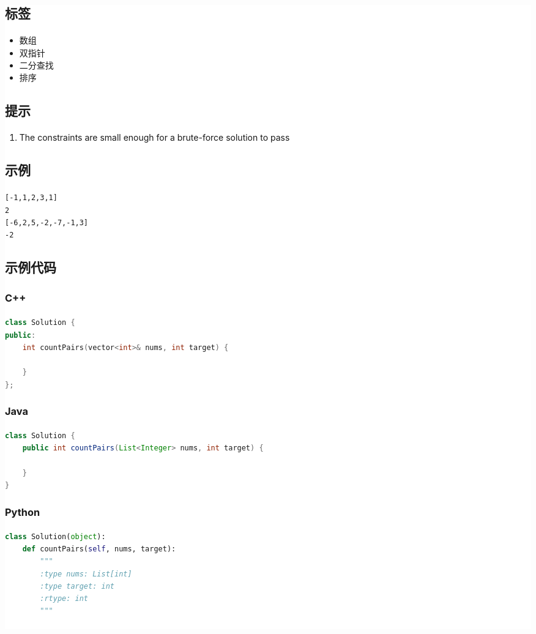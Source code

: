 ## 标签

- 数组
- 双指针
- 二分查找
- 排序

## 提示

1. The constraints are small enough for a brute-force solution to pass

## 示例

```
[-1,1,2,3,1]
2
[-6,2,5,-2,-7,-1,3]
-2
```

## 示例代码

### C++

```cpp
class Solution {
public:
    int countPairs(vector<int>& nums, int target) {
        
    }
};
```

### Java

```java
class Solution {
    public int countPairs(List<Integer> nums, int target) {
        
    }
}
```

### Python

```python
class Solution(object):
    def countPairs(self, nums, target):
        """
        :type nums: List[int]
        :type target: int
        :rtype: int
        """
        
```
